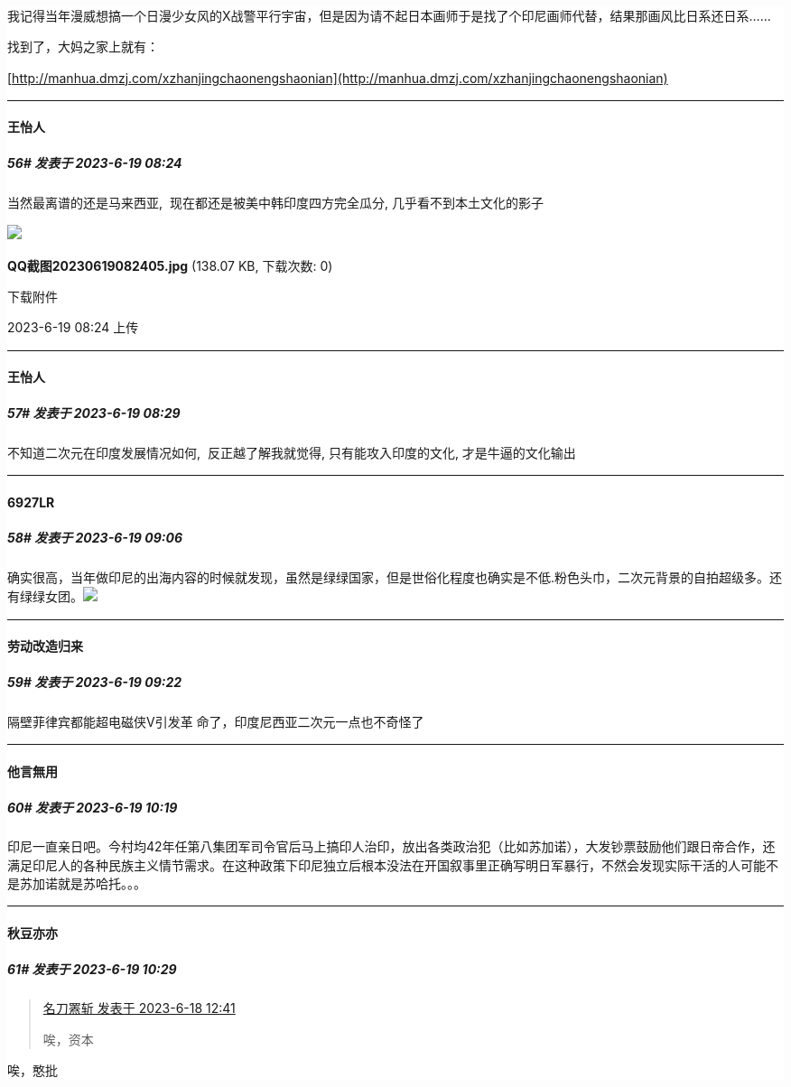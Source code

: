 我记得当年漫威想搞一个日漫少女风的X战警平行宇宙，但是因为请不起日本画师于是找了个印尼画师代替，结果那画风比日系还日系……

找到了，大妈之家上就有：

[http://manhua.dmzj.com/xzhanjingchaonengshaonian](http://manhua.dmzj.com/xzhanjingchaonengshaonian)

*****

####  王怡人  
##### 56#       发表于 2023-6-19 08:24

当然最离谱的还是马来西亚,  现在都还是被美中韩印度四方完全瓜分, 几乎看不到本土文化的影子

<img src="https://img.saraba1st.com/forum/202306/19/082446xiewetwbynj6cj6w.jpg" referrerpolicy="no-referrer">

<strong>QQ截图20230619082405.jpg</strong> (138.07 KB, 下载次数: 0)

下载附件

2023-6-19 08:24 上传

*****

####  王怡人  
##### 57#       发表于 2023-6-19 08:29

不知道二次元在印度发展情况如何,  反正越了解我就觉得, 只有能攻入印度的文化, 才是牛逼的文化输出

*****

####  6927LR  
##### 58#       发表于 2023-6-19 09:06

确实很高，当年做印尼的出海内容的时候就发现，虽然是绿绿国家，但是世俗化程度也确实是不低.粉色头巾，二次元背景的自拍超级多。还有绿绿女团。<img src="https://static.saraba1st.com/image/smiley/face2017/037.png" referrerpolicy="no-referrer">

*****

####  劳动改造归来  
##### 59#       发表于 2023-6-19 09:22

隔壁菲律宾都能超电磁侠V引发革 命了，印度尼西亚二次元一点也不奇怪了

*****

####  他言無用  
##### 60#       发表于 2023-6-19 10:19

印尼一直亲日吧。今村均42年任第八集团军司令官后马上搞印人治印，放出各类政治犯（比如苏加诺），大发钞票鼓励他们跟日帝合作，还满足印尼人的各种民族主义情节需求。在这种政策下印尼独立后根本没法在开国叙事里正确写明日军暴行，不然会发现实际干活的人可能不是苏加诺就是苏哈托。。。


*****

####  秋豆亦亦  
##### 61#       发表于 2023-6-19 10:29

<blockquote><a href="httphttps://bbs.saraba1st.com/2b/forum.php?mod=redirect&amp;goto=findpost&amp;pid=61330239&amp;ptid=2140511" target="_blank">名刀罴斩 发表于 2023-6-18 12:41</a>

唉，资本</blockquote>
唉，憨批

